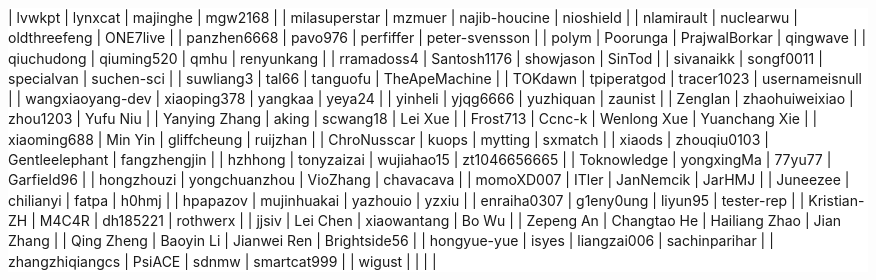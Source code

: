 | lvwkpt            | lynxcat        | majinghe          | mgw2168         |
| milasuperstar     | mzmuer         | najib-houcine     | nioshield       |
| nlamirault        | nuclearwu      | oldthreefeng      | ONE7live        |
| panzhen6668       | pavo976        | perfiffer         | peter-svensson  |
| polym             | Poorunga       | PrajwalBorkar     | qingwave        |
| qiuchudong        | qiuming520     | qmhu              | renyunkang      |
| rramadoss4        | Santosh1176    | showjason         | SinTod          |
| sivanaikk         | songf0011      | specialvan        | suchen-sci      |
| suwliang3         | tal66          | tanguofu          | TheApeMachine   |
| TOKdawn           | tpiperatgod    | tracer1023        | usernameisnull  |
| wangxiaoyang-dev  | xiaoping378    | yangkaa           | yeya24          |
| yinheli           | yjqg6666       | yuzhiquan         | zaunist         |
| ZengIan           | zhaohuiweixiao | zhou1203          | Yufu Niu        |
| Yanying Zhang     | aking          | scwang18          | Lei Xue         |
| Frost713          | Ccnc-k         | Wenlong Xue       | Yuanchang Xie   |
| xiaoming688       | Min Yin        | gliffcheung       | ruijzhan        |
| ChroNusscar       | kuops          | mytting           | sxmatch         |
| xiaods            | zhouqiu0103    | Gentleelephant    | fangzhengjin    |
| hzhhong           | tonyzaizai     | wujiahao15        | zt1046656665    |
| Toknowledge       | yongxingMa     | 77yu77            | Garfield96      |
| hongzhouzi        | yongchuanzhou  | VioZhang          | chavacava       |
| momoXD007         | ITler          | JanNemcik         | JarHMJ          |
| Juneezee          | chilianyi      | fatpa             | h0hmj           |
| hpapazov          | mujinhuakai    | yazhouio          | yzxiu           |
| enraiha0307       | g1eny0ung      | liyun95           | tester-rep      |
| Kristian-ZH       | M4C4R          | dh185221          | rothwerx        |
| jjsiv             | Lei Chen       | xiaowantang       | Bo Wu           |
| Zepeng An         | Changtao He    | Hailiang Zhao     | Jian Zhang      |
| Qing Zheng        | Baoyin Li      | Jianwei Ren       | Brightside56    |
| hongyue-yue       | isyes          | liangzai006       | sachinparihar   |
| zhangzhiqiangcs   | PsiACE         | sdnmw             | smartcat999     |
| wigust            |                |                   |                 |
